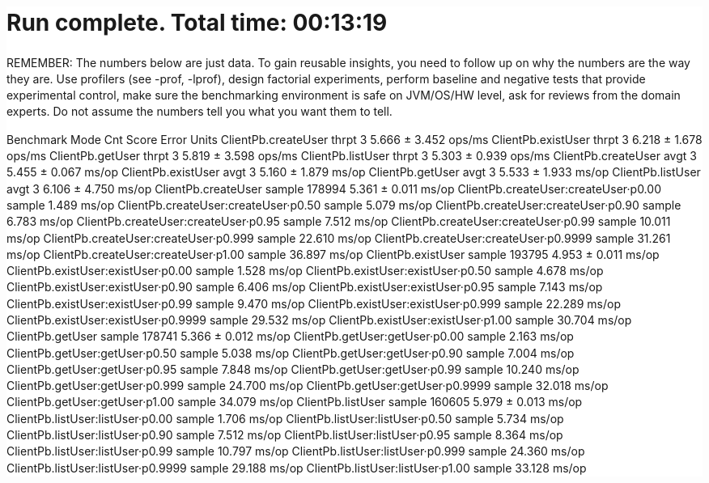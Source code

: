 
# Run complete. Total time: 00:13:19

REMEMBER: The numbers below are just data. To gain reusable insights, you need to follow up on
why the numbers are the way they are. Use profilers (see -prof, -lprof), design factorial
experiments, perform baseline and negative tests that provide experimental control, make sure
the benchmarking environment is safe on JVM/OS/HW level, ask for reviews from the domain experts.
Do not assume the numbers tell you what you want them to tell.

Benchmark                                 Mode     Cnt   Score   Error   Units
ClientPb.createUser                      thrpt       3   5.666 ± 3.452  ops/ms
ClientPb.existUser                       thrpt       3   6.218 ± 1.678  ops/ms
ClientPb.getUser                         thrpt       3   5.819 ± 3.598  ops/ms
ClientPb.listUser                        thrpt       3   5.303 ± 0.939  ops/ms
ClientPb.createUser                       avgt       3   5.455 ± 0.067   ms/op
ClientPb.existUser                        avgt       3   5.160 ± 1.879   ms/op
ClientPb.getUser                          avgt       3   5.533 ± 1.933   ms/op
ClientPb.listUser                         avgt       3   6.106 ± 4.750   ms/op
ClientPb.createUser                     sample  178994   5.361 ± 0.011   ms/op
ClientPb.createUser:createUser·p0.00    sample           1.489           ms/op
ClientPb.createUser:createUser·p0.50    sample           5.079           ms/op
ClientPb.createUser:createUser·p0.90    sample           6.783           ms/op
ClientPb.createUser:createUser·p0.95    sample           7.512           ms/op
ClientPb.createUser:createUser·p0.99    sample          10.011           ms/op
ClientPb.createUser:createUser·p0.999   sample          22.610           ms/op
ClientPb.createUser:createUser·p0.9999  sample          31.261           ms/op
ClientPb.createUser:createUser·p1.00    sample          36.897           ms/op
ClientPb.existUser                      sample  193795   4.953 ± 0.011   ms/op
ClientPb.existUser:existUser·p0.00      sample           1.528           ms/op
ClientPb.existUser:existUser·p0.50      sample           4.678           ms/op
ClientPb.existUser:existUser·p0.90      sample           6.406           ms/op
ClientPb.existUser:existUser·p0.95      sample           7.143           ms/op
ClientPb.existUser:existUser·p0.99      sample           9.470           ms/op
ClientPb.existUser:existUser·p0.999     sample          22.289           ms/op
ClientPb.existUser:existUser·p0.9999    sample          29.532           ms/op
ClientPb.existUser:existUser·p1.00      sample          30.704           ms/op
ClientPb.getUser                        sample  178741   5.366 ± 0.012   ms/op
ClientPb.getUser:getUser·p0.00          sample           2.163           ms/op
ClientPb.getUser:getUser·p0.50          sample           5.038           ms/op
ClientPb.getUser:getUser·p0.90          sample           7.004           ms/op
ClientPb.getUser:getUser·p0.95          sample           7.848           ms/op
ClientPb.getUser:getUser·p0.99          sample          10.240           ms/op
ClientPb.getUser:getUser·p0.999         sample          24.700           ms/op
ClientPb.getUser:getUser·p0.9999        sample          32.018           ms/op
ClientPb.getUser:getUser·p1.00          sample          34.079           ms/op
ClientPb.listUser                       sample  160605   5.979 ± 0.013   ms/op
ClientPb.listUser:listUser·p0.00        sample           1.706           ms/op
ClientPb.listUser:listUser·p0.50        sample           5.734           ms/op
ClientPb.listUser:listUser·p0.90        sample           7.512           ms/op
ClientPb.listUser:listUser·p0.95        sample           8.364           ms/op
ClientPb.listUser:listUser·p0.99        sample          10.797           ms/op
ClientPb.listUser:listUser·p0.999       sample          24.360           ms/op
ClientPb.listUser:listUser·p0.9999      sample          29.188           ms/op
ClientPb.listUser:listUser·p1.00        sample          33.128           ms/op
